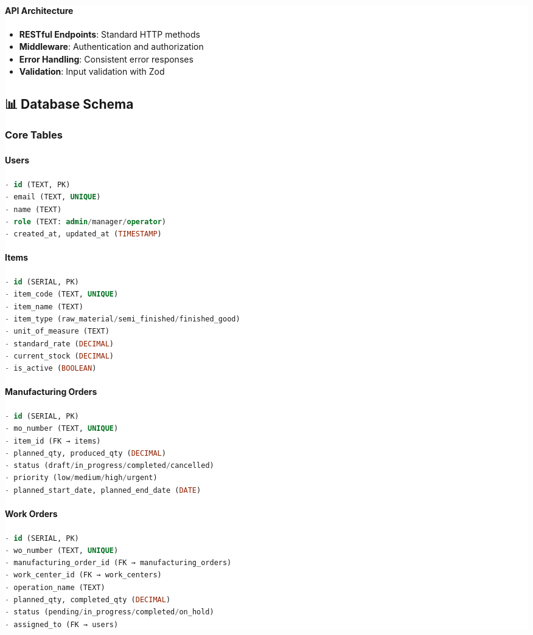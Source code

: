 #### API Architecture
- **RESTful Endpoints**: Standard HTTP methods
- **Middleware**: Authentication and authorization
- **Error Handling**: Consistent error responses
- **Validation**: Input validation with Zod

## 📊 Database Schema

### Core Tables

#### Users
```sql
- id (TEXT, PK)
- email (TEXT, UNIQUE)
- name (TEXT)
- role (TEXT: admin/manager/operator)
- created_at, updated_at (TIMESTAMP)
```

#### Items
```sql
- id (SERIAL, PK)
- item_code (TEXT, UNIQUE)
- item_name (TEXT)
- item_type (raw_material/semi_finished/finished_good)
- unit_of_measure (TEXT)
- standard_rate (DECIMAL)
- current_stock (DECIMAL)
- is_active (BOOLEAN)
```

#### Manufacturing Orders
```sql
- id (SERIAL, PK)
- mo_number (TEXT, UNIQUE)
- item_id (FK → items)
- planned_qty, produced_qty (DECIMAL)
- status (draft/in_progress/completed/cancelled)
- priority (low/medium/high/urgent)
- planned_start_date, planned_end_date (DATE)
```

#### Work Orders
```sql
- id (SERIAL, PK)
- wo_number (TEXT, UNIQUE)
- manufacturing_order_id (FK → manufacturing_orders)
- work_center_id (FK → work_centers)
- operation_name (TEXT)
- planned_qty, completed_qty (DECIMAL)
- status (pending/in_progress/completed/on_hold)
- assigned_to (FK → users)
```
